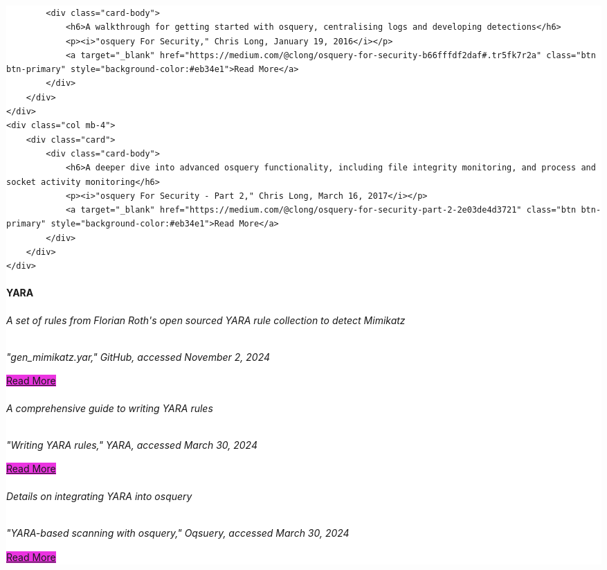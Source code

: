             <div class="card-body">
                <h6>A walkthrough for getting started with osquery, centralising logs and developing detections</h6>
                <p><i>"osquery For Security," Chris Long, January 19, 2016</i></p>
                <a target="_blank" href="https://medium.com/@clong/osquery-for-security-b66fffdf2daf#.tr5fk7r2a" class="btn btn-primary" style="background-color:#eb34e1">Read More</a>
            </div>
        </div>
    </div>
    <div class="col mb-4">
        <div class="card">
            <div class="card-body">
                <h6>A deeper dive into advanced osquery functionality, including file integrity monitoring, and process and socket activity monitoring</h6>
                <p><i>"osquery For Security - Part 2," Chris Long, March 16, 2017</i></p>
                <a target="_blank" href="https://medium.com/@clong/osquery-for-security-part-2-2e03de4d3721" class="btn btn-primary" style="background-color:#eb34e1">Read More</a>
            </div>
        </div>
    </div>
</div>

#### YARA
<div class="row row-cols-1 row-cols-md-1">
    <div class="col mb-4">
        <div class="card">
            <div class="card-body">
                <h6>A set of rules from Florian Roth's open sourced YARA rule collection to detect Mimikatz</h6>
                <p><i>"gen_mimikatz.yar," GitHub, accessed November 2, 2024</i></p>
                <a target="_blank" href="https://github.com/Neo23x0/signature-base/blob/c943048164788661f6d25f58fbfd849acdeddc38/yara/gen_mimikatz.yar" class="btn btn-primary" style="background-color:#eb34e1">Read More</a>
            </div>
        </div>
    </div>
    <div class="col mb-4">
        <div class="card">
            <div class="card-body">
                <h6>A comprehensive guide to writing YARA rules</h6>
                <p><i>"Writing YARA rules," YARA, accessed March 30, 2024</i></p>
                <a target="_blank" href="https://yara.readthedocs.io/en/stable/writingrules.html" class="btn btn-primary" style="background-color:#eb34e1">Read More</a>
            </div>
        </div>
    </div>
    <div class="col mb-4">
        <div class="card">
            <div class="card-body">
                <h6>Details on integrating YARA into osquery</h6>
                <p><i>"YARA-based scanning with osquery," Oqsuery, accessed March 30, 2024</i></p>
                <a target="_blank" href="https://osquery.readthedocs.io/en/stable/deployment/yara/" class="btn btn-primary" style="background-color:#eb34e1">Read More</a>
            </div>
        </div>
    </div>
</div>

